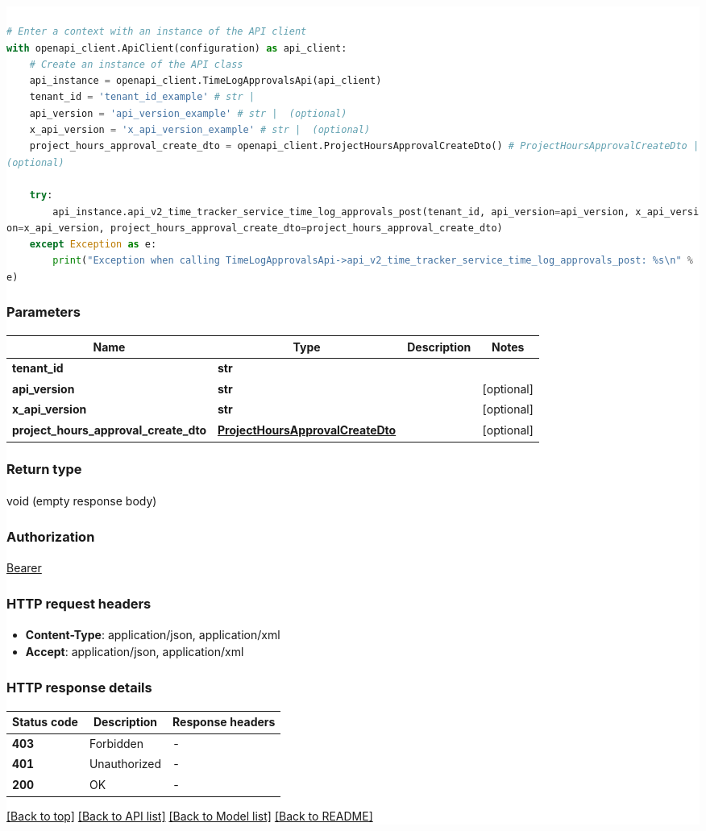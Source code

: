```python

# Enter a context with an instance of the API client
with openapi_client.ApiClient(configuration) as api_client:
    # Create an instance of the API class
    api_instance = openapi_client.TimeLogApprovalsApi(api_client)
    tenant_id = 'tenant_id_example' # str | 
    api_version = 'api_version_example' # str |  (optional)
    x_api_version = 'x_api_version_example' # str |  (optional)
    project_hours_approval_create_dto = openapi_client.ProjectHoursApprovalCreateDto() # ProjectHoursApprovalCreateDto |  (optional)

    try:
        api_instance.api_v2_time_tracker_service_time_log_approvals_post(tenant_id, api_version=api_version, x_api_version=x_api_version, project_hours_approval_create_dto=project_hours_approval_create_dto)
    except Exception as e:
        print("Exception when calling TimeLogApprovalsApi->api_v2_time_tracker_service_time_log_approvals_post: %s\n" % e)
```



### Parameters


Name | Type | Description  | Notes
------------- | ------------- | ------------- | -------------
 **tenant_id** | **str**|  | 
 **api_version** | **str**|  | [optional] 
 **x_api_version** | **str**|  | [optional] 
 **project_hours_approval_create_dto** | [**ProjectHoursApprovalCreateDto**](ProjectHoursApprovalCreateDto.md)|  | [optional] 

### Return type

void (empty response body)

### Authorization

[Bearer](../README.md#Bearer)

### HTTP request headers

 - **Content-Type**: application/json, application/xml
 - **Accept**: application/json, application/xml

### HTTP response details

| Status code | Description | Response headers |
|-------------|-------------|------------------|
**403** | Forbidden |  -  |
**401** | Unauthorized |  -  |
**200** | OK |  -  |

[[Back to top]](#) [[Back to API list]](../README.md#documentation-for-api-endpoints) [[Back to Model list]](../README.md#documentation-for-models) [[Back to README]](../README.md)

